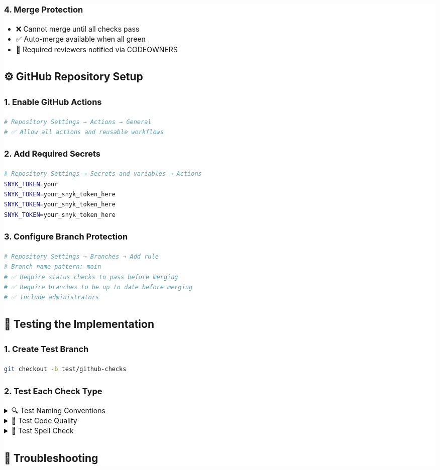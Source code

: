 ### 4. Merge Protection

- ❌ Cannot merge until all checks pass
- ✅ Auto-merge available when all green
- 📝 Required reviewers notified via CODEOWNERS

## ⚙️ GitHub Repository Setup

### 1. Enable GitHub Actions

```bash
# Repository Settings → Actions → General
# ✅ Allow all actions and reusable workflows
```

### 2. Add Required Secrets

```bash
# Repository Settings → Secrets and variables → Actions
SNYK_TOKEN=your
SNYK_TOKEN=your_snyk_token_here
SNYK_TOKEN=your_snyk_token_here
SNYK_TOKEN=your_snyk_token_here
```

### 3. Configure Branch Protection

```bash
# Repository Settings → Branches → Add rule
# Branch name pattern: main
# ✅ Require status checks to pass before merging
# ✅ Require branches to be up to date before merging
# ✅ Include administrators
```

## 🧪 Testing the Implementation

### 1. Create Test Branch

```bash
git checkout -b test/github-checks
```

### 2. Test Each Check Type

<details><summary>🔍 Test Naming Conventions</summary></details>

<details><summary>🧪 Test Code Quality</summary></details>

<details><summary>📝 Test Spell Check</summary></details>

## 🚨 Troubleshooting

